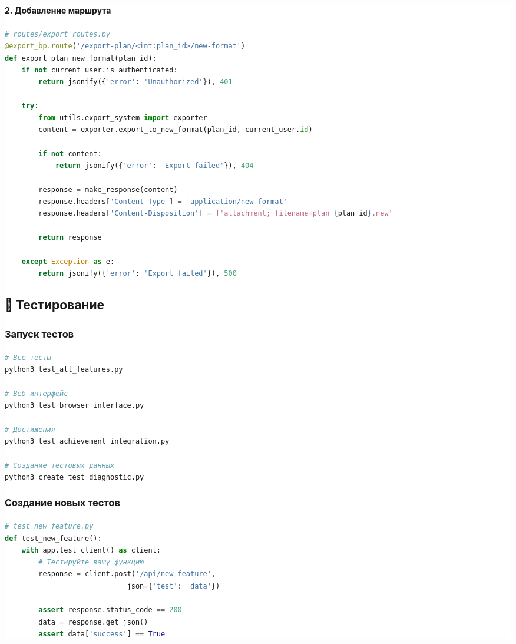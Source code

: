 #### 2. Добавление маршрута
```python
# routes/export_routes.py
@export_bp.route('/export-plan/<int:plan_id>/new-format')
def export_plan_new_format(plan_id):
    if not current_user.is_authenticated:
        return jsonify({'error': 'Unauthorized'}), 401
    
    try:
        from utils.export_system import exporter
        content = exporter.export_to_new_format(plan_id, current_user.id)
        
        if not content:
            return jsonify({'error': 'Export failed'}), 404
        
        response = make_response(content)
        response.headers['Content-Type'] = 'application/new-format'
        response.headers['Content-Disposition'] = f'attachment; filename=plan_{plan_id}.new'
        
        return response
        
    except Exception as e:
        return jsonify({'error': 'Export failed'}), 500
```

## 🧪 Тестирование

### Запуск тестов
```bash
# Все тесты
python3 test_all_features.py

# Веб-интерфейс
python3 test_browser_interface.py

# Достижения
python3 test_achievement_integration.py

# Создание тестовых данных
python3 create_test_diagnostic.py
```

### Создание новых тестов
```python
# test_new_feature.py
def test_new_feature():
    with app.test_client() as client:
        # Тестируйте вашу функцию
        response = client.post('/api/new-feature', 
                             json={'test': 'data'})
        
        assert response.status_code == 200
        data = response.get_json()
        assert data['success'] == True
```

